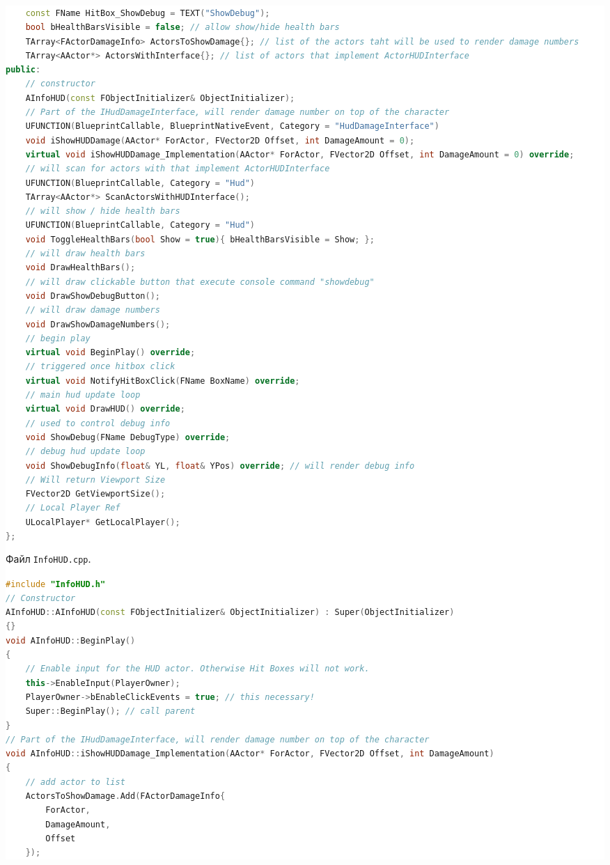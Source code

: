 ```cpp
	const FName HitBox_ShowDebug = TEXT("ShowDebug");
	bool bHealthBarsVisible = false; // allow show/hide health bars
	TArray<FActorDamageInfo> ActorsToShowDamage{}; // list of the actors taht will be used to render damage numbers
	TArray<AActor*> ActorsWithInterface{}; // list of actors that implement ActorHUDInterface
public:
	// constructor
	AInfoHUD(const FObjectInitializer& ObjectInitializer);
	// Part of the IHudDamageInterface, will render damage number on top of the character
	UFUNCTION(BlueprintCallable, BlueprintNativeEvent, Category = "HudDamageInterface")
	void iShowHUDDamage(AActor* ForActor, FVector2D Offset, int DamageAmount = 0);
	virtual void iShowHUDDamage_Implementation(AActor* ForActor, FVector2D Offset, int DamageAmount = 0) override;
	// will scan for actors with that implement ActorHUDInterface
	UFUNCTION(BlueprintCallable, Category = "Hud")
	TArray<AActor*> ScanActorsWithHUDInterface();
	// will show / hide health bars
	UFUNCTION(BlueprintCallable, Category = "Hud")
	void ToggleHealthBars(bool Show = true){ bHealthBarsVisible = Show; };
	// will draw health bars
	void DrawHealthBars();
	// will draw clickable button that execute console command "showdebug"
	void DrawShowDebugButton();
	// will draw damage numbers
	void DrawShowDamageNumbers();
	// begin play
	virtual void BeginPlay() override;
	// triggered once hitbox click
	virtual void NotifyHitBoxClick(FName BoxName) override;
	// main hud update loop
	virtual void DrawHUD() override;
	// used to control debug info
	void ShowDebug(FName DebugType) override;
	// debug hud update loop
	void ShowDebugInfo(float& YL, float& YPos) override; // will render debug info
	// Will return Viewport Size
	FVector2D GetViewportSize();
	// Local Player Ref
	ULocalPlayer* GetLocalPlayer();
};
```
Файл `InfoHUD.cpp`.
```cpp
#include "InfoHUD.h"
// Constructor
AInfoHUD::AInfoHUD(const FObjectInitializer& ObjectInitializer) : Super(ObjectInitializer)
{}
void AInfoHUD::BeginPlay()
{
	// Enable input for the HUD actor. Otherwise Hit Boxes will not work.
	this->EnableInput(PlayerOwner);
	PlayerOwner->bEnableClickEvents = true; // this necessary!
	Super::BeginPlay(); // call parent
}
// Part of the IHudDamageInterface, will render damage number on top of the character
void AInfoHUD::iShowHUDDamage_Implementation(AActor* ForActor, FVector2D Offset, int DamageAmount)
{
	// add actor to list
	ActorsToShowDamage.Add(FActorDamageInfo{
		ForActor,
		DamageAmount,
		Offset
	});
```